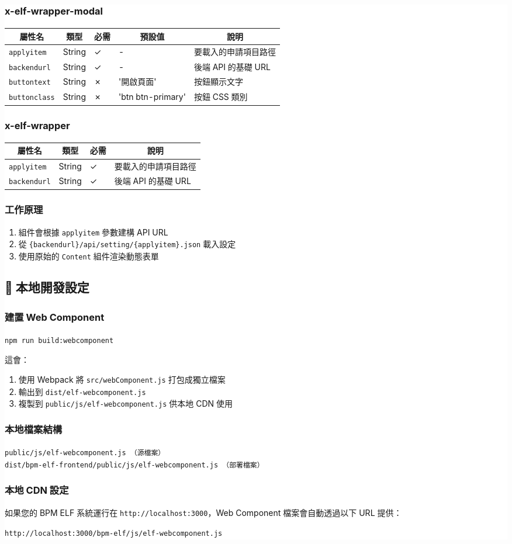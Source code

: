### x-elf-wrapper-modal

| 屬性名 | 類型 | 必需 | 預設值 | 說明 |
|--------|------|------|--------|------|
| `applyitem` | String | ✓ | - | 要載入的申請項目路徑 |
| `backendurl` | String | ✓ | - | 後端 API 的基礎 URL |
| `buttontext` | String | ✗ | '開啟頁面' | 按鈕顯示文字 |
| `buttonclass` | String | ✗ | 'btn btn-primary' | 按鈕 CSS 類別 |

### x-elf-wrapper

| 屬性名 | 類型 | 必需 | 說明 |
|--------|------|------|------|
| `applyitem` | String | ✓ | 要載入的申請項目路徑 |
| `backendurl` | String | ✓ | 後端 API 的基礎 URL |

### 工作原理

1. 組件會根據 `applyitem` 參數建構 API URL
2. 從 `{backendurl}/api/setting/{applyitem}.json` 載入設定
3. 使用原始的 `Content` 組件渲染動態表單

## 🔧 本地開發設定

### 建置 Web Component

```bash
npm run build:webcomponent
```

這會：
1. 使用 Webpack 將 `src/webComponent.js` 打包成獨立檔案
2. 輸出到 `dist/elf-webcomponent.js`
3. 複製到 `public/js/elf-webcomponent.js` 供本地 CDN 使用

### 本地檔案結構

```
public/js/elf-webcomponent.js （源檔案）
dist/bpm-elf-frontend/public/js/elf-webcomponent.js （部署檔案）
```

### 本地 CDN 設定

如果您的 BPM ELF 系統運行在 `http://localhost:3000`，Web Component 檔案會自動透過以下 URL 提供：

```
http://localhost:3000/bpm-elf/js/elf-webcomponent.js
```
